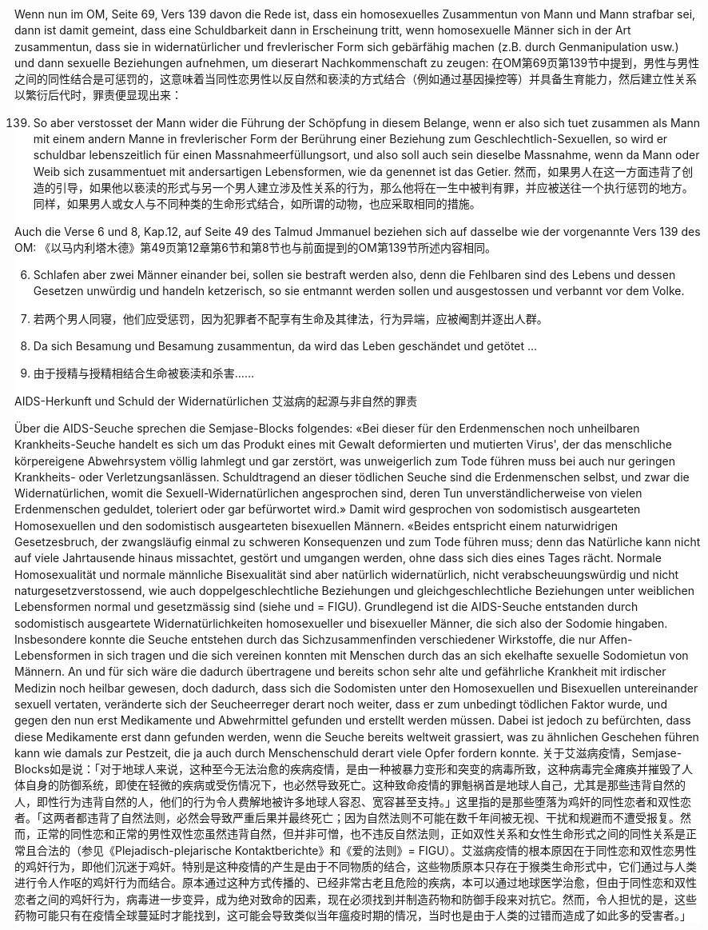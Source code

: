 Wenn nun im OM, Seite 69, Vers 139 davon die Rede ist, dass ein homosexuelles Zusammentun von Mann und Mann strafbar sei, dann ist damit gemeint, dass eine Schuldbarkeit dann in Erscheinung tritt, wenn homosexuelle Männer sich in der Art zusammentun, dass sie in widernatürlicher und frevlerischer Form sich gebärfähig machen (z.B. durch Genmanipulation usw.) und dann sexuelle Beziehungen aufnehmen, um dieserart Nachkommenschaft zu zeugen:
在OM第69页第139节中提到，男性与男性之间的同性结合是可惩罚的，这意味着当同性恋男性以反自然和亵渎的方式结合（例如通过基因操控等）并具备生育能力，然后建立性关系以繁衍后代时，罪责便显现出来：

139. So aber verstosset der Mann wider die Führung der Schöpfung in diesem Belange, wenn er also sich tuet zusammen als Mann mit einem andern Manne in frevlerischer Form der Berührung einer Beziehung zum Geschlechtlich-Sexuellen, so wird er schuldbar lebenszeitlich für einen Massnahmeerfüllungsort, und also soll auch sein dieselbe Massnahme, wenn da Mann oder Weib sich zusammentuet mit andersartigen Lebensformen, wie da genennet ist das Getier.
然而，如果男人在这一方面违背了创造的引导，如果他以亵渎的形式与另一个男人建立涉及性关系的行为，那么他将在一生中被判有罪，并应被送往一个执行惩罚的地方。同样，如果男人或女人与不同种类的生命形式结合，如所谓的动物，也应采取相同的措施。

Auch die Verse 6 und 8, Kap.12, auf Seite 49 des Talmud Jmmanuel beziehen sich auf dasselbe wie der vorgenannte Vers 139 des OM:
《以马内利塔木德》第49页第12章第6节和第8节也与前面提到的OM第139节所述内容相同。

6. Schlafen aber zwei Männer einander bei, sollen sie bestraft werden also, denn die Fehlbaren sind des Lebens und dessen Gesetzen unwürdig und handeln ketzerisch, so sie entmannt werden sollen und ausgestossen und verbannt vor dem Volke.
6. 若两个男人同寝，他们应受惩罚，因为犯罪者不配享有生命及其律法，行为异端，应被阉割并逐出人群。

8. Da sich Besamung und Besamung zusammentun, da wird das Leben geschändet und getötet …
8. 由于授精与授精相结合生命被亵渎和杀害……

AIDS-Herkunft und Schuld der Widernatürlichen
艾滋病的起源与非自然的罪责

Über die AIDS-Seuche sprechen die Semjase-Blocks folgendes: «Bei dieser für den Erdenmenschen noch unheilbaren Krankheits-Seuche handelt es sich um das Produkt eines mit Gewalt deformierten und mutierten Virus', der das menschliche körpereigene Abwehrsystem völlig lahmlegt und gar zerstört, was unweigerlich zum Tode führen muss bei auch nur geringen Krankheits- oder Verletzungsanlässen. Schuldtragend an dieser tödlichen Seuche sind die Erdenmenschen selbst, und zwar die Widernatürlichen, womit die Sexuell-Widernatürlichen angesprochen sind, deren Tun unverständlicherweise von vielen Erdenmenschen geduldet, toleriert oder gar befürwortet wird.» Damit wird gesprochen von sodomistisch ausgearteten Homosexuellen und den sodomistisch ausgearteten bisexuellen Männern. «Beides entspricht einem naturwidrigen Gesetzesbruch, der zwangsläufig einmal zu schweren Konsequenzen und zum Tode führen muss; denn das Natürliche kann nicht auf viele Jahrtausende hinaus missachtet, gestört und umgangen werden, ohne dass sich dies eines Tages rächt. Normale Homosexualität und normale männliche Bisexualität sind aber natürlich widernatürlich, nicht verabscheuungswürdig und nicht naturgesetzverstossend, wie auch doppelgeschlechtliche Beziehungen und gleichgeschlechtliche Beziehungen unter weiblichen Lebensformen normal und gesetzmässig sind (siehe <Plejadisch-plejarische Kontaktberichte> und <Gesetz der Liebe> = FIGU). Grundlegend ist die AIDS-Seuche entstanden durch sodomistisch ausgeartete Widernatürlichkeiten homosexueller und bisexueller Männer, die sich also der Sodomie hingaben. Insbesondere konnte die Seuche entstehen durch das Sichzusammenfinden verschiedener Wirkstoffe, die nur Affen-Lebensformen in sich tragen und die sich vereinen konnten mit Menschen durch das an sich ekelhafte sexuelle Sodomietun von Männern. An und für sich wäre die dadurch übertragene und bereits schon sehr alte und gefährliche Krankheit mit irdischer Medizin noch heilbar gewesen, doch dadurch, dass sich die Sodomisten unter den Homosexuellen und Bisexuellen untereinander sexuell vertaten, veränderte sich der Seucheerreger derart noch weiter, dass er zum unbedingt tödlichen Faktor wurde, und gegen den nun erst Medikamente und Abwehrmittel gefunden und erstellt werden müssen. Dabei ist jedoch zu befürchten, dass diese Medikamente erst dann gefunden werden, wenn die Seuche bereits weltweit grassiert, was zu ähnlichen Geschehen führen kann wie damals zur Pestzeit, die ja auch durch Menschenschuld derart viele Opfer fordern konnte.
关于艾滋病疫情，Semjase-Blocks如是说：「对于地球人来说，这种至今无法治愈的疾病疫情，是由一种被暴力变形和突变的病毒所致，这种病毒完全瘫痪并摧毁了人体自身的防御系统，即使在轻微的疾病或受伤情况下，也必然导致死亡。这种致命疫情的罪魁祸首是地球人自己，尤其是那些违背自然的人，即性行为违背自然的人，他们的行为令人费解地被许多地球人容忍、宽容甚至支持。」这里指的是那些堕落为鸡奸的同性恋者和双性恋者。「这两者都违背了自然法则，必然会导致严重后果并最终死亡；因为自然法则不可能在数千年间被无视、干扰和规避而不遭受报复。然而，正常的同性恋和正常的男性双性恋虽然违背自然，但并非可憎，也不违反自然法则，正如双性关系和女性生命形式之间的同性关系是正常且合法的（参见《Plejadisch-plejarische Kontaktberichte》和《爱的法则》= FIGU）。艾滋病疫情的根本原因在于同性恋和双性恋男性的鸡奸行为，即他们沉迷于鸡奸。特别是这种疫情的产生是由于不同物质的结合，这些物质原本只存在于猴类生命形式中，它们通过与人类进行令人作呕的鸡奸行为而结合。原本通过这种方式传播的、已经非常古老且危险的疾病，本可以通过地球医学治愈，但由于同性恋和双性恋者之间的鸡奸行为，病毒进一步变异，成为绝对致命的因素，现在必须找到并制造药物和防御手段来对抗它。然而，令人担忧的是，这些药物可能只有在疫情全球蔓延时才能找到，这可能会导致类似当年瘟疫时期的情况，当时也是由于人类的过错而造成了如此多的受害者。」
